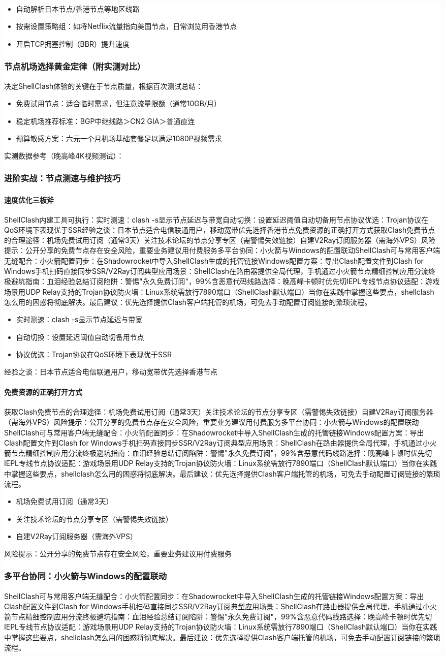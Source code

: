 - 自动解析日本节点/香港节点等地区线路

- 按需设置策略组：如将Netflix流量指向美国节点，日常浏览用香港节点

- 开启TCP拥塞控制（BBR）提升速度

### 节点机场选择黄金定律（附实测对比）

决定ShellClash体验的关键在于节点质量，根据百次测试总结：

- 免费试用节点：适合临时需求，但注意流量限额（通常10GB/月）

- 稳定机场推荐标准：BGP中继线路＞CN2 GIA＞普通直连

- 预算敏感方案：六元一个月机场基础套餐足以满足1080P视频需求

实测数据参考（晚高峰4K视频测试）：

### 进阶实战：节点测速与维护技巧

#### 速度优化三板斧

ShellClash内建工具可执行：实时测速：clash -s显示节点延迟与带宽自动切换：设置延迟阈值自动切备用节点协议优选：Trojan协议在QoS环境下表现优于SSR经验之谈：日本节点适合电信联通用户，移动宽带优先选择香港节点免费资源的正确打开方式获取Clash免费节点的合理途径：机场免费试用订阅（通常3天）关注技术论坛的节点分享专区（需警惕失效链接）自建V2Ray订阅服务器（需海外VPS）风险提示：公开分享的免费节点存在安全风险，重要业务建议用付费服务多平台协同：小火箭与Windows的配置联动ShellClash可与常用客户端无缝配合：小火箭配置同步：在Shadowrocket中导入ShellClash生成的托管链接Windows配置方案：导出Clash配置文件到Clash for Windows手机扫码直接同步SSR/V2Ray订阅典型应用场景：ShellClash在路由器提供全局代理，手机通过小火箭节点精细控制应用分流终极避坑指南：血泪经验总结订阅陷阱：警惕"永久免费订阅"，99%含恶意代码线路选择：晚高峰卡顿时优先切IEPL专线节点协议适配：游戏场景用UDP Relay支持的Trojan协议防火墙：Linux系统需放行7890端口（ShellClash默认端口）当你在实践中掌握这些要点，shellclash怎么用的困惑将彻底解决。最后建议：优先选择提供Clash客户端托管的机场，可免去手动配置订阅链接的繁琐流程。

- 实时测速：clash -s显示节点延迟与带宽

- 自动切换：设置延迟阈值自动切备用节点

- 协议优选：Trojan协议在QoS环境下表现优于SSR

经验之谈：日本节点适合电信联通用户，移动宽带优先选择香港节点

#### 免费资源的正确打开方式

获取Clash免费节点的合理途径：机场免费试用订阅（通常3天）关注技术论坛的节点分享专区（需警惕失效链接）自建V2Ray订阅服务器（需海外VPS）风险提示：公开分享的免费节点存在安全风险，重要业务建议用付费服务多平台协同：小火箭与Windows的配置联动ShellClash可与常用客户端无缝配合：小火箭配置同步：在Shadowrocket中导入ShellClash生成的托管链接Windows配置方案：导出Clash配置文件到Clash for Windows手机扫码直接同步SSR/V2Ray订阅典型应用场景：ShellClash在路由器提供全局代理，手机通过小火箭节点精细控制应用分流终极避坑指南：血泪经验总结订阅陷阱：警惕"永久免费订阅"，99%含恶意代码线路选择：晚高峰卡顿时优先切IEPL专线节点协议适配：游戏场景用UDP Relay支持的Trojan协议防火墙：Linux系统需放行7890端口（ShellClash默认端口）当你在实践中掌握这些要点，shellclash怎么用的困惑将彻底解决。最后建议：优先选择提供Clash客户端托管的机场，可免去手动配置订阅链接的繁琐流程。

- 机场免费试用订阅（通常3天）

- 关注技术论坛的节点分享专区（需警惕失效链接）

- 自建V2Ray订阅服务器（需海外VPS）

风险提示：公开分享的免费节点存在安全风险，重要业务建议用付费服务

### 多平台协同：小火箭与Windows的配置联动

ShellClash可与常用客户端无缝配合：小火箭配置同步：在Shadowrocket中导入ShellClash生成的托管链接Windows配置方案：导出Clash配置文件到Clash for Windows手机扫码直接同步SSR/V2Ray订阅典型应用场景：ShellClash在路由器提供全局代理，手机通过小火箭节点精细控制应用分流终极避坑指南：血泪经验总结订阅陷阱：警惕"永久免费订阅"，99%含恶意代码线路选择：晚高峰卡顿时优先切IEPL专线节点协议适配：游戏场景用UDP Relay支持的Trojan协议防火墙：Linux系统需放行7890端口（ShellClash默认端口）当你在实践中掌握这些要点，shellclash怎么用的困惑将彻底解决。最后建议：优先选择提供Clash客户端托管的机场，可免去手动配置订阅链接的繁琐流程。
